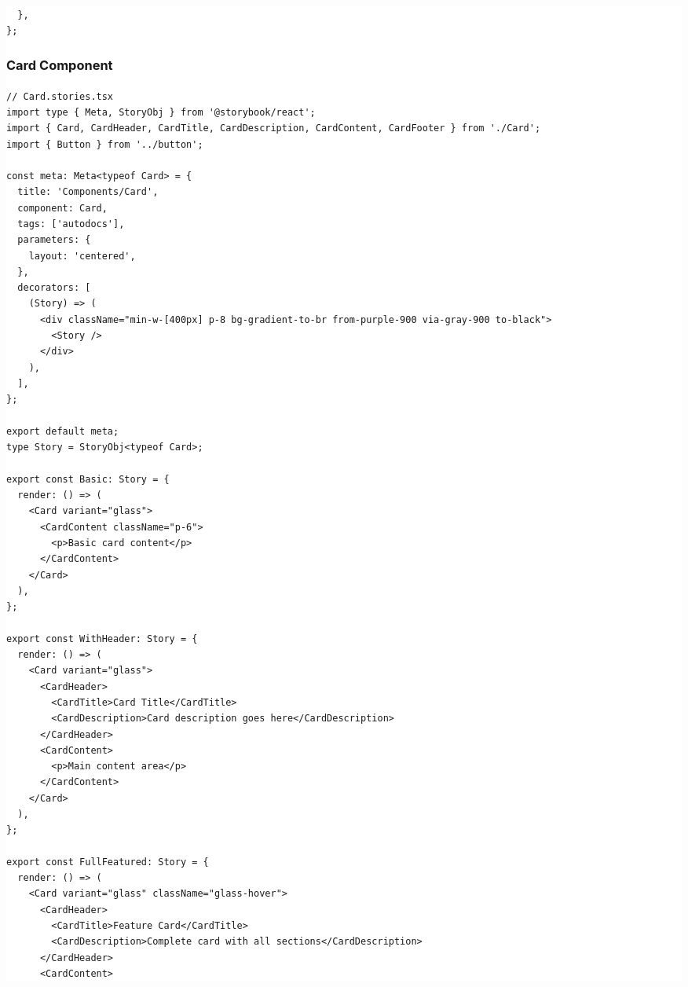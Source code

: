 ```tsx
  },
};
```

### Card Component

```tsx
// Card.stories.tsx
import type { Meta, StoryObj } from '@storybook/react';
import { Card, CardHeader, CardTitle, CardDescription, CardContent, CardFooter } from './Card';
import { Button } from '../button';

const meta: Meta<typeof Card> = {
  title: 'Components/Card',
  component: Card,
  tags: ['autodocs'],
  parameters: {
    layout: 'centered',
  },
  decorators: [
    (Story) => (
      <div className="min-w-[400px] p-8 bg-gradient-to-br from-purple-900 via-gray-900 to-black">
        <Story />
      </div>
    ),
  ],
};

export default meta;
type Story = StoryObj<typeof Card>;

export const Basic: Story = {
  render: () => (
    <Card variant="glass">
      <CardContent className="p-6">
        <p>Basic card content</p>
      </CardContent>
    </Card>
  ),
};

export const WithHeader: Story = {
  render: () => (
    <Card variant="glass">
      <CardHeader>
        <CardTitle>Card Title</CardTitle>
        <CardDescription>Card description goes here</CardDescription>
      </CardHeader>
      <CardContent>
        <p>Main content area</p>
      </CardContent>
    </Card>
  ),
};

export const FullFeatured: Story = {
  render: () => (
    <Card variant="glass" className="glass-hover">
      <CardHeader>
        <CardTitle>Feature Card</CardTitle>
        <CardDescription>Complete card with all sections</CardDescription>
      </CardHeader>
      <CardContent>
```